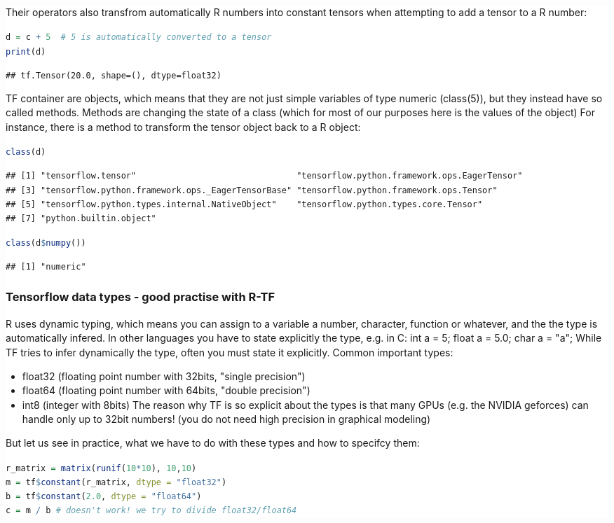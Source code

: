 Their operators also transfrom automatically R numbers into constant tensors when attempting to add a tensor to a R number:


```r
d = c + 5  # 5 is automatically converted to a tensor
print(d)
```

```
## tf.Tensor(20.0, shape=(), dtype=float32)
```

TF container are objects, which means that they are not just simple variables of type numeric (class(5)), but they instead have so called methods. Methods are changing the state of a class (which for most of our purposes here is the values of the object)
For instance, there is a method to transform the tensor object back to a R object:


```r
class(d)
```

```
## [1] "tensorflow.tensor"                                "tensorflow.python.framework.ops.EagerTensor"     
## [3] "tensorflow.python.framework.ops._EagerTensorBase" "tensorflow.python.framework.ops.Tensor"          
## [5] "tensorflow.python.types.internal.NativeObject"    "tensorflow.python.types.core.Tensor"             
## [7] "python.builtin.object"
```

```r
class(d$numpy())
```

```
## [1] "numeric"
```

### Tensorflow data types - good practise with R-TF
R uses dynamic typing, which means you can assign to a variable a number, character, function or whatever, and the the type is automatically infered.
In other languages you have to state explicitly the type, e.g. in C: int a = 5; float a = 5.0; char a = "a";
While TF tries to infer dynamically the type, often you must state it explicitly.
Common important types: 
- float32 (floating point number with 32bits, "single precision")
- float64 (floating point number with 64bits, "double precision")
- int8 (integer with 8bits)
The reason why TF is so explicit about the types is that many GPUs (e.g. the NVIDIA geforces) can handle only up to 32bit numbers! (you do not need high precision in graphical modeling)

But let us see in practice, what we have to do with these types and how to specifcy them:

```r
r_matrix = matrix(runif(10*10), 10,10)
m = tf$constant(r_matrix, dtype = "float32") 
b = tf$constant(2.0, dtype = "float64")
c = m / b # doesn't work! we try to divide float32/float64
```
